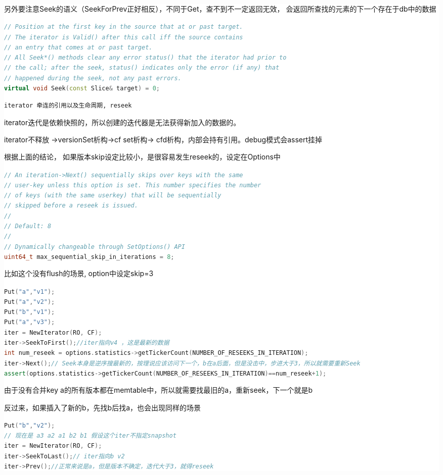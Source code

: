 另外要注意Seek的语义（SeekForPrev正好相反），不同于Get，查不到不一定返回无效， 会返回所查找的元素的下一个存在于db中的数据

```c++
// Position at the first key in the source that at or past target.
// The iterator is Valid() after this call iff the source contains
// an entry that comes at or past target.
// All Seek*() methods clear any error status() that the iterator had prior to
// the call; after the seek, status() indicates only the error (if any) that
// happened during the seek, not any past errors.
virtual void Seek(const Slice& target) = 0;
```



`iterator 牵连的引用以及生命周期, reseek`

iterator迭代是依赖快照的，所以创建的迭代器是无法获得新加入的数据的。

iterator不释放 ->versionSet析构->cf set析构-> cfd析构，内部会持有引用。debug模式会assert挂掉

根据上面的结论， 如果版本skip设定比较小，是很容易发生reseek的，设定在Options中

```c++
// An iteration->Next() sequentially skips over keys with the same
// user-key unless this option is set. This number specifies the number
// of keys (with the same userkey) that will be sequentially
// skipped before a reseek is issued.
//
// Default: 8
//
// Dynamically changeable through SetOptions() API
uint64_t max_sequential_skip_in_iterations = 8;
```



比如这个没有flush的场景, option中设定skip=3

```c++
Put("a","v1");
Put("a","v2");
Put("b","v1");
Put("a","v3");
iter = NewIterator(RO, CF);
iter->SeekToFirst();//iter指向v4 ，这是最新的数据
int num_reseek = options.statistics->getTickerCount(NUMBER_OF_RESEEKS_IN_ITERATION);
iter->Next();// Seek本身是逆序搜最新的，按理说应该访问下一个，b在a后面，但是没击中，步进大于3，所以就需要重新Seek
assert(options.statistics->getTickerCount(NUMBER_OF_RESEEKS_IN_ITERATION)==num_reseek+1);
```

由于没有合并key a的所有版本都在memtable中，所以就需要找最旧的a，重新seek，下一个就是b

反过来，如果插入了新的b，先找b后找a，也会出现同样的场景

```c++
Put("b","v2");
// 现在是 a3 a2 a1 b2 b1 假设这个iter不指定snapshot
iter = NewIterator(RO, CF);
iter->SeekToLast();// iter指向b v2
iter->Prev();//正常来说是a，但是版本不确定，迭代大于3，就得reseek
```
